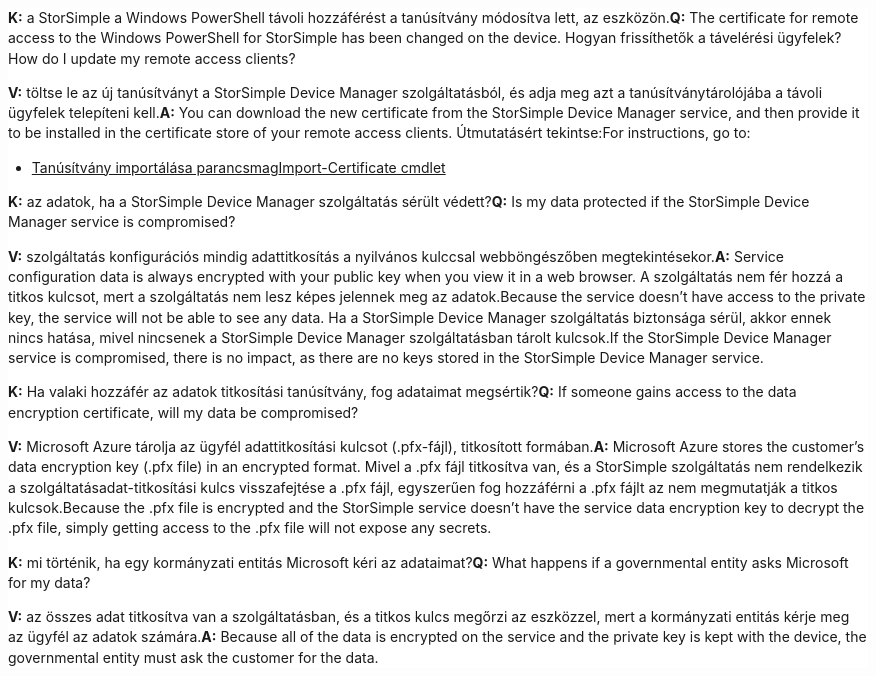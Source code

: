 <span data-ttu-id="9e131-333">**K:** a StorSimple a Windows PowerShell távoli hozzáférést a tanúsítvány módosítva lett, az eszközön.</span><span class="sxs-lookup"><span data-stu-id="9e131-333">**Q:** The certificate for remote access to the Windows PowerShell for StorSimple has been changed on the device.</span></span> <span data-ttu-id="9e131-334">Hogyan frissíthetők a távelérési ügyfelek?</span><span class="sxs-lookup"><span data-stu-id="9e131-334">How do I update my remote access clients?</span></span>

<span data-ttu-id="9e131-335">**V:** töltse le az új tanúsítványt a StorSimple Device Manager szolgáltatásból, és adja meg azt a tanúsítványtárolójába a távoli ügyfelek telepíteni kell.</span><span class="sxs-lookup"><span data-stu-id="9e131-335">**A:** You can download the new certificate from the StorSimple Device Manager service, and then provide it to be installed in the certificate store of your remote access clients.</span></span> <span data-ttu-id="9e131-336">Útmutatásért tekintse:</span><span class="sxs-lookup"><span data-stu-id="9e131-336">For instructions, go to:</span></span>

* [<span data-ttu-id="9e131-337">Tanúsítvány importálása parancsmag</span><span class="sxs-lookup"><span data-stu-id="9e131-337">Import-Certificate cmdlet</span></span>](https://technet.microsoft.com/library/hh848630.aspx)

<span data-ttu-id="9e131-338">**K:** az adatok, ha a StorSimple Device Manager szolgáltatás sérült védett?</span><span class="sxs-lookup"><span data-stu-id="9e131-338">**Q:** Is my data protected if the StorSimple Device Manager service is compromised?</span></span>

<span data-ttu-id="9e131-339">**V:** szolgáltatás konfigurációs mindig adattitkosítás a nyilvános kulccsal webböngészőben megtekintésekor.</span><span class="sxs-lookup"><span data-stu-id="9e131-339">**A:** Service configuration data is always encrypted with your public key when you view it in a web browser.</span></span> <span data-ttu-id="9e131-340">A szolgáltatás nem fér hozzá a titkos kulcsot, mert a szolgáltatás nem lesz képes jelennek meg az adatok.</span><span class="sxs-lookup"><span data-stu-id="9e131-340">Because the service doesn’t have access to the private key, the service will not be able to see any data.</span></span> <span data-ttu-id="9e131-341">Ha a StorSimple Device Manager szolgáltatás biztonsága sérül, akkor ennek nincs hatása, mivel nincsenek a StorSimple Device Manager szolgáltatásban tárolt kulcsok.</span><span class="sxs-lookup"><span data-stu-id="9e131-341">If the StorSimple Device Manager service is compromised, there is no impact, as there are no keys stored in the StorSimple Device Manager service.</span></span>

<span data-ttu-id="9e131-342">**K:** Ha valaki hozzáfér az adatok titkosítási tanúsítvány, fog adataimat megsértik?</span><span class="sxs-lookup"><span data-stu-id="9e131-342">**Q:** If someone gains access to the data encryption certificate, will my data be compromised?</span></span>

<span data-ttu-id="9e131-343">**V:** Microsoft Azure tárolja az ügyfél adattitkosítási kulcsot (.pfx-fájl), titkosított formában.</span><span class="sxs-lookup"><span data-stu-id="9e131-343">**A:** Microsoft Azure stores the customer’s data encryption key (.pfx file) in an encrypted format.</span></span> <span data-ttu-id="9e131-344">Mivel a .pfx fájl titkosítva van, és a StorSimple szolgáltatás nem rendelkezik a szolgáltatásadat-titkosítási kulcs visszafejtése a .pfx fájl, egyszerűen fog hozzáférni a .pfx fájlt az nem megmutatják a titkos kulcsok.</span><span class="sxs-lookup"><span data-stu-id="9e131-344">Because the .pfx file is encrypted and the StorSimple service doesn’t have the service data encryption key to decrypt the .pfx file, simply getting access to the .pfx file will not expose any secrets.</span></span>

<span data-ttu-id="9e131-345">**K:** mi történik, ha egy kormányzati entitás Microsoft kéri az adataimat?</span><span class="sxs-lookup"><span data-stu-id="9e131-345">**Q:** What happens if a governmental entity asks Microsoft for my data?</span></span>

<span data-ttu-id="9e131-346">**V:** az összes adat titkosítva van a szolgáltatásban, és a titkos kulcs megőrzi az eszközzel, mert a kormányzati entitás kérje meg az ügyfél az adatok számára.</span><span class="sxs-lookup"><span data-stu-id="9e131-346">**A:** Because all of the data is encrypted on the service and the private key is kept with the device, the governmental entity must ask the customer for the data.</span></span>
